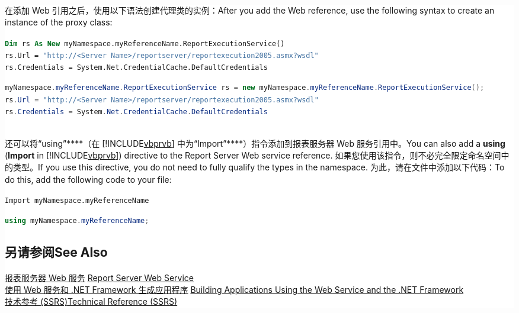  <span data-ttu-id="5df49-146">在添加 Web 引用之后，使用以下语法创建代理类的实例：</span><span class="sxs-lookup"><span data-stu-id="5df49-146">After you add the Web reference, use the following syntax to create an instance of the proxy class:</span></span>  
  
```vb  
Dim rs As New myNamespace.myReferenceName.ReportExecutionService()  
rs.Url = "http://<Server Name>/reportserver/reportexecution2005.asmx?wsdl"  
rs.Credentials = System.Net.CredentialCache.DefaultCredentials  
```  
  
```csharp  
myNamespace.myReferenceName.ReportExecutionService rs = new myNamespace.myReferenceName.ReportExecutionService();  
rs.Url = "http://<Server Name>/reportserver/reportexecution2005.asmx?wsdl"  
rs.Credentials = System.Net.CredentialCache.DefaultCredentials  
  
```  
  
 <span data-ttu-id="5df49-147">还可以将“using”\*\*\*\*（在 [!INCLUDE[vbprvb](../../../includes/vbprvb-md.md)] 中为“Import”\*\*\*\*）指令添加到报表服务器 Web 服务引用中。</span><span class="sxs-lookup"><span data-stu-id="5df49-147">You can also add a **using** (**Import** in [!INCLUDE[vbprvb](../../../includes/vbprvb-md.md)]) directive to the Report Server Web service reference.</span></span> <span data-ttu-id="5df49-148">如果您使用该指令，则不必完全限定命名空间中的类型。</span><span class="sxs-lookup"><span data-stu-id="5df49-148">If you use this directive, you do not need to fully qualify the types in the namespace.</span></span> <span data-ttu-id="5df49-149">为此，请在文件中添加以下代码：</span><span class="sxs-lookup"><span data-stu-id="5df49-149">To do this, add the following code to your file:</span></span>  
  
```vb  
Import myNamespace.myReferenceName  
```  
  
```csharp  
using myNamespace.myReferenceName;  
```  
  
## <a name="see-also"></a><span data-ttu-id="5df49-150">另请参阅</span><span class="sxs-lookup"><span data-stu-id="5df49-150">See Also</span></span>  
 <span data-ttu-id="5df49-151">[报表服务器 Web 服务](../report-server-web-service.md) </span><span class="sxs-lookup"><span data-stu-id="5df49-151">[Report Server Web Service](../report-server-web-service.md) </span></span>  
 <span data-ttu-id="5df49-152">[使用 Web 服务和 .NET Framework 生成应用程序](building-applications-using-the-web-service-and-the-net-framework.md) </span><span class="sxs-lookup"><span data-stu-id="5df49-152">[Building Applications Using the Web Service and the .NET Framework](building-applications-using-the-web-service-and-the-net-framework.md) </span></span>  
 [<span data-ttu-id="5df49-153">技术参考 (SSRS)</span><span class="sxs-lookup"><span data-stu-id="5df49-153">Technical Reference &#40;SSRS&#41;</span></span>](../../technical-reference-ssrs.md)  
  
  
